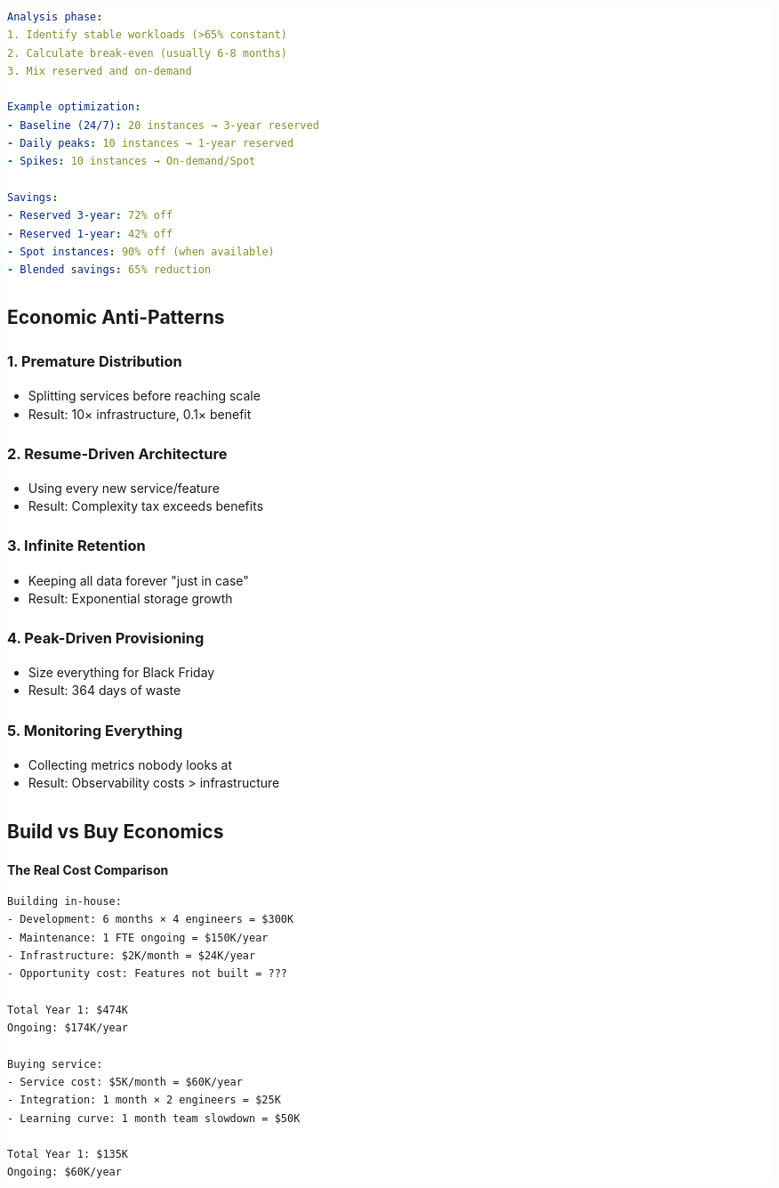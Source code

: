 ```yaml
Analysis phase:
1. Identify stable workloads (>65% constant)
2. Calculate break-even (usually 6-8 months)
3. Mix reserved and on-demand

Example optimization:
- Baseline (24/7): 20 instances → 3-year reserved
- Daily peaks: 10 instances → 1-year reserved  
- Spikes: 10 instances → On-demand/Spot

Savings:
- Reserved 3-year: 72% off
- Reserved 1-year: 42% off
- Spot instances: 90% off (when available)
- Blended savings: 65% reduction
```

## Economic Anti-Patterns

### 1. Premature Distribution
- Splitting services before reaching scale
- Result: 10× infrastructure, 0.1× benefit

### 2. Resume-Driven Architecture
- Using every new service/feature
- Result: Complexity tax exceeds benefits

### 3. Infinite Retention
- Keeping all data forever "just in case"
- Result: Exponential storage growth

### 4. Peak-Driven Provisioning
- Size everything for Black Friday
- Result: 364 days of waste

### 5. Monitoring Everything
- Collecting metrics nobody looks at
- Result: Observability costs > infrastructure

## Build vs Buy Economics

<div class="decision-box">

**The Real Cost Comparison**

```
Building in-house:
- Development: 6 months × 4 engineers = $300K
- Maintenance: 1 FTE ongoing = $150K/year
- Infrastructure: $2K/month = $24K/year
- Opportunity cost: Features not built = ???

Total Year 1: $474K
Ongoing: $174K/year

Buying service:
- Service cost: $5K/month = $60K/year
- Integration: 1 month × 2 engineers = $25K
- Learning curve: 1 month team slowdown = $50K

Total Year 1: $135K
Ongoing: $60K/year
```